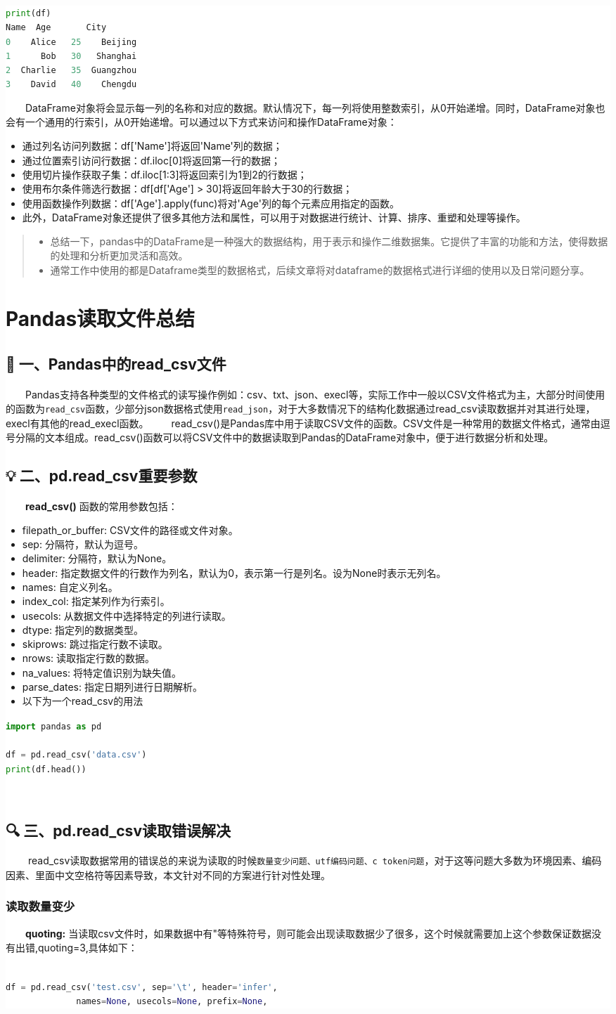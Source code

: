 ```python
print(df)
Name  Age       City
0    Alice   25    Beijing
1      Bob   30   Shanghai
2  Charlie   35  Guangzhou
3    David   40    Chengdu
```
&emsp;&emsp;DataFrame对象将会显示每一列的名称和对应的数据。默认情况下，每一列将使用整数索引，从0开始递增。同时，DataFrame对象也会有一个通用的行索引，从0开始递增。可以通过以下方式来访问和操作DataFrame对象：
- 通过列名访问列数据：df['Name']将返回'Name'列的数据；
- 通过位置索引访问行数据：df.iloc[0]将返回第一行的数据；
- 使用切片操作获取子集：df.iloc[1:3]将返回索引为1到2的行数据；
- 使用布尔条件筛选行数据：df[df['Age'] > 30]将返回年龄大于30的行数据；
- 使用函数操作列数据：df['Age'].apply(func)将对'Age'列的每个元素应用指定的函数。
- 此外，DataFrame对象还提供了很多其他方法和属性，可以用于对数据进行统计、计算、排序、重塑和处理等操作。

>- 总结一下，pandas中的DataFrame是一种强大的数据结构，用于表示和操作二维数据集。它提供了丰富的功能和方法，使得数据的处理和分析更加灵活和高效。
>- 通常工作中使用的都是Dataframe类型的数据格式，后续文章将对dataframe的数据格式进行详细的使用以及日常问题分享。

# Pandas读取文件总结
## 🎯 一、Pandas中的read_csv文件

&emsp;&emsp;Pandas支持各种类型的文件格式的读写操作例如：csv、txt、json、execl等，实际工作中一般以CSV文件格式为主，大部分时间使用的函数为`read_csv`函数，少部分json数据格式使用`read_json`，对于大多数情况下的结构化数据通过read_csv读取数据并对其进行处理，execl有其他的read_execl函数。
&emsp;&emsp;read_csv()是Pandas库中用于读取CSV文件的函数。CSV文件是一种常用的数据文件格式，通常由逗号分隔的文本组成。read_csv()函数可以将CSV文件中的数据读取到Pandas的DataFrame对象中，便于进行数据分析和处理。

## 💡 二、pd.read_csv重要参数

&emsp;&emsp;**read_csv()** 函数的常用参数包括：
- filepath_or_buffer: CSV文件的路径或文件对象。
- sep: 分隔符，默认为逗号。
- delimiter: 分隔符，默认为None。
- header: 指定数据文件的行数作为列名，默认为0，表示第一行是列名。设为None时表示无列名。
- names: 自定义列名。
- index_col: 指定某列作为行索引。
- usecols: 从数据文件中选择特定的列进行读取。
- dtype: 指定列的数据类型。
- skiprows: 跳过指定行数不读取。
- nrows: 读取指定行数的数据。
- na_values: 将特定值识别为缺失值。
- parse_dates: 指定日期列进行日期解析。
- 以下为一个read_csv的用法
```python
import pandas as pd

df = pd.read_csv('data.csv')
print(df.head())
```
&emsp;&emsp;
## 🔍 三、pd.read_csv读取错误解决
&emsp;&emsp; read_csv读取数据常用的错误总的来说为读取的时候`数量变少问题、utf编码问题、c token问题`，对于这等问题大多数为环境因素、编码因素、里面中文空格符等因素导致，本文针对不同的方案进行针对性处理。
### 读取数量变少
&emsp;&emsp;**quoting:** 当读取csv文件时，如果数据中有"等特殊符号，则可能会出现读取数据少了很多，这个时候就需要加上这个参数保证数据没有出错,quoting=3,具体如下：
```python

df = pd.read_csv('test.csv', sep='\t', header='infer',
              names=None, usecols=None, prefix=None, 
```
